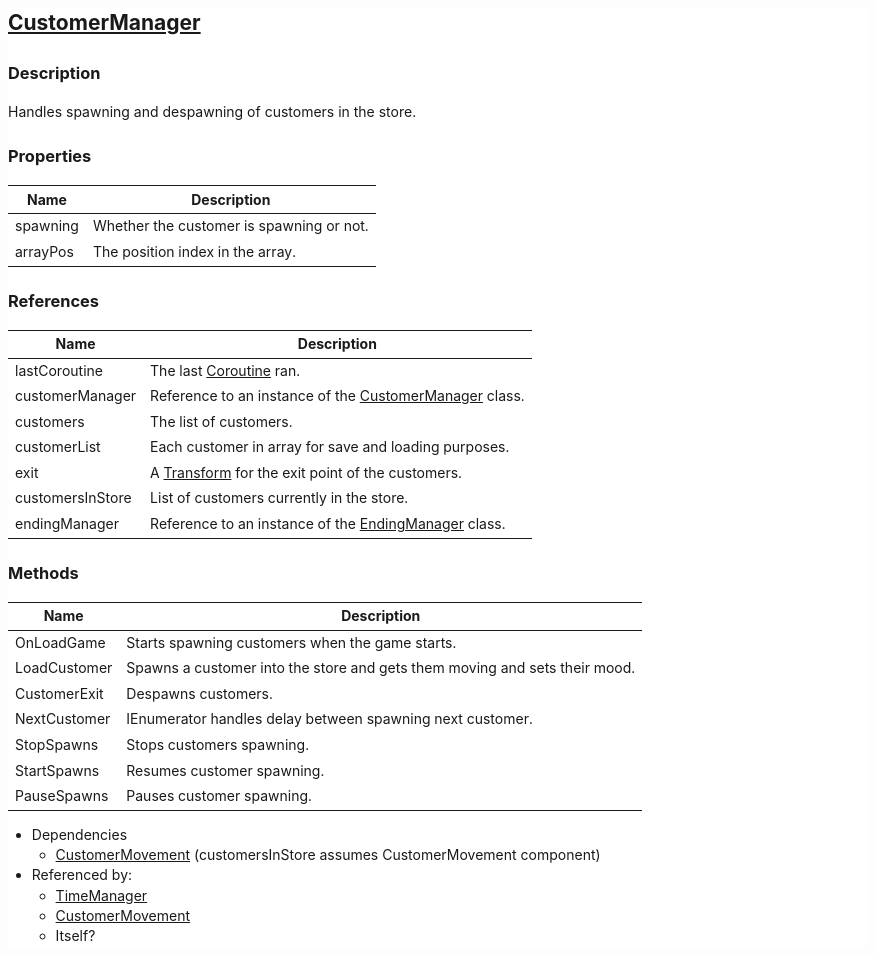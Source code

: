 ## [CustomerManager](https://github.com/cjw20/Midnight-Customers-Prototype-2/blob/main/Midnight%20Customers%20Prototype%202/Assets/Scripts/CustomerManager.cs)
### Description
Handles spawning and despawning of customers in the store.
### Properties
| Name | Description |
|------|-------------|
| spawning | Whether the customer is spawning or not. |
| arrayPos | The position index in the array. |
### References
| Name | Description |
|------|-------------|
| lastCoroutine | The last [Coroutine](https://docs.unity3d.com/ScriptReference/Coroutine.html) ran. |
| customerManager | Reference to an instance of the [CustomerManager](#customermanager) class. |
| customers | The list of customers. |
| customerList | Each customer in array for save and loading purposes. |
| exit | A [Transform](https://docs.unity3d.com/ScriptReference/Transform.html) for the exit point of the customers. |
| customersInStore | List of customers currently in the store. |
| endingManager | Reference to an instance of the [EndingManager](#endingmanager) class. |
### Methods
| Name | Description |
|------|-------------|
| OnLoadGame | Starts spawning customers when the game starts. |
| LoadCustomer | Spawns a customer into the store and gets them moving and sets their mood. |
| CustomerExit | Despawns customers. |
| NextCustomer | IEnumerator handles delay between spawning next customer. |
| StopSpawns | Stops customers spawning. |
| StartSpawns | Resumes customer spawning. |
| PauseSpawns | Pauses customer spawning. |
* Dependencies
	* [CustomerMovement](#customermovement) (customersInStore assumes CustomerMovement component)
* Referenced by:
	* [TimeManager](#timemanager)
	* [CustomerMovement](#customermovement)
	* Itself?
